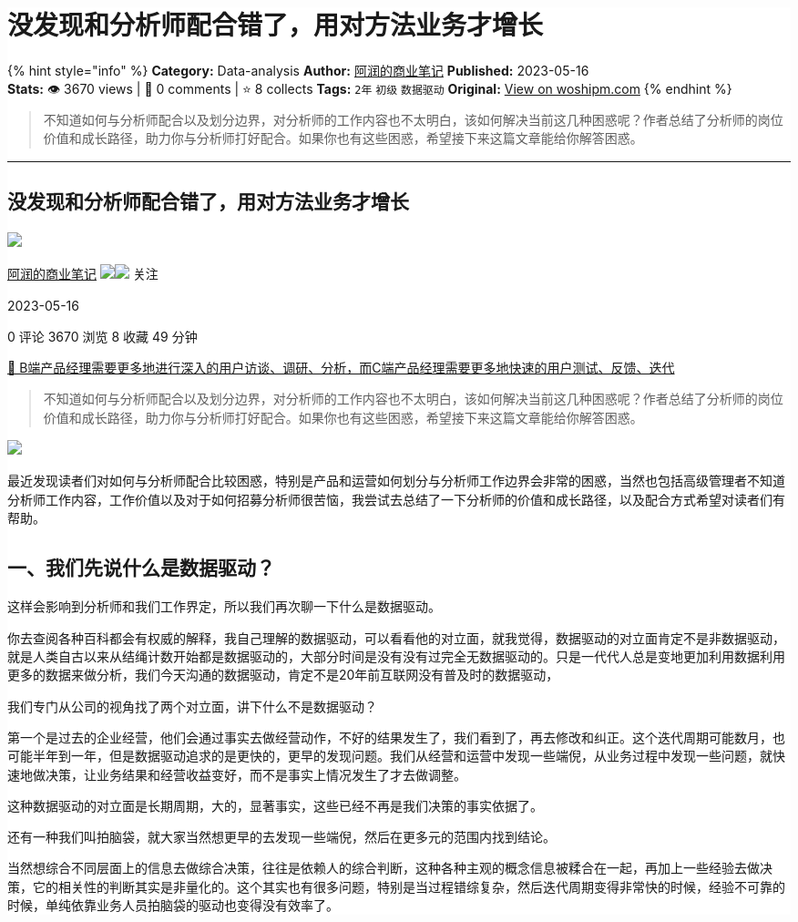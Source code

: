 # 没发现和分析师配合错了，用对方法业务才增长
{% hint style="info" %}
**Category:** Data-analysis
**Author:** [阿润的商业笔记](https://www.woshipm.com/u/133977)
**Published:** 2023-05-16  
**Stats:** 👁️ 3670 views | 💬 0 comments | ⭐ 8 collects
**Tags:** `2年` `初级` `数据驱动`
**Original:** [View on woshipm.com](https://www.woshipm.com/data-analysis/5826882.html)
{% endhint %}
> 不知道如何与分析师配合以及划分边界，对分析师的工作内容也不太明白，该如何解决当前这几种困惑呢？作者总结了分析师的岗位价值和成长路径，助力你与分析师打好配合。如果你也有这些困惑，希望接下来这篇文章能给你解答困惑。

---

## 没发现和分析师配合错了，用对方法业务才增长

[![](https://static.woshipm.com/view/woshipm_api_def_20230404160059_9287.jpeg?imageView2/1/w/72/h/72/q/100)](https://www.woshipm.com/u/133977)

[阿润的商业笔记](https://www.woshipm.com/u/133977) ![](https://static.woshipm.com/tag/1121_1@2x.png)![](https://static.woshipm.com/tag/2105_1@2x.png) 关注

2023-05-16

0 评论 3670 浏览 8 收藏 49 分钟

[🔗 B端产品经理需要更多地进行深入的用户访谈、调研、分析，而C端产品经理需要更多地快速的用户测试、反馈、迭代](https://ke.qidianla.com/courses/bcpm)

> 不知道如何与分析师配合以及划分边界，对分析师的工作内容也不太明白，该如何解决当前这几种困惑呢？作者总结了分析师的岗位价值和成长路径，助力你与分析师打好配合。如果你也有这些困惑，希望接下来这篇文章能给你解答困惑。

![](https://image.woshipm.com/2023/04/14/a1997136-da9e-11ed-aee8-00163e0b5ff3.png)

最近发现读者们对如何与分析师配合比较困惑，特别是产品和运营如何划分与分析师工作边界会非常的困惑，当然也包括高级管理者不知道分析师工作内容，工作价值以及对于如何招募分析师很苦恼，我尝试去总结了一下分析师的价值和成长路径，以及配合方式希望对读者们有帮助。

## 一、我们先说什么是数据驱动？

这样会影响到分析师和我们工作界定，所以我们再次聊一下什么是数据驱动。

你去查阅各种百科都会有权威的解释，我自己理解的数据驱动，可以看看他的对立面，就我觉得，数据驱动的对立面肯定不是非数据驱动，就是人类自古以来从结绳计数开始都是数据驱动的，大部分时间是没有没有过完全无数据驱动的。只是一代代人总是变地更加利用数据利用更多的数据来做分析，我们今天沟通的数据驱动，肯定不是20年前互联网没有普及时的数据驱动，

我们专门从公司的视角找了两个对立面，讲下什么不是数据驱动？

第一个是过去的企业经营，他们会通过事实去做经营动作，不好的结果发生了，我们看到了，再去修改和纠正。这个迭代周期可能数月，也可能半年到一年，但是数据驱动追求的是更快的，更早的发现问题。我们从经营和运营中发现一些端倪，从业务过程中发现一些问题，就快速地做决策，让业务结果和经营收益变好，而不是事实上情况发生了才去做调整。

这种数据驱动的对立面是长期周期，大的，显著事实，这些已经不再是我们决策的事实依据了。

还有一种我们叫拍脑袋，就大家当然想更早的去发现一些端倪，然后在更多元的范围内找到结论。

当然想综合不同层面上的信息去做综合决策，往往是依赖人的综合判断，这种各种主观的概念信息被糅合在一起，再加上一些经验去做决策，它的相关性的判断其实是非量化的。这个其实也有很多问题，特别是当过程错综复杂，然后迭代周期变得非常快的时候，经验不可靠的时候，单纯依靠业务人员拍脑袋的驱动也变得没有效率了。

